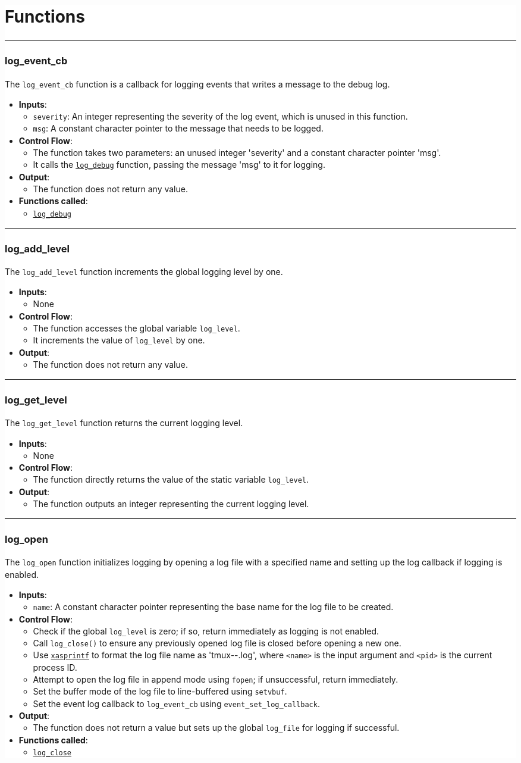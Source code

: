 
# Functions

---
### log_event_cb
The `log_event_cb` function is a callback for logging events that writes a message to the debug log.
- **Inputs**:
    - `severity`: An integer representing the severity of the log event, which is unused in this function.
    - `msg`: A constant character pointer to the message that needs to be logged.
- **Control Flow**:
    - The function takes two parameters: an unused integer 'severity' and a constant character pointer 'msg'.
    - It calls the [`log_debug`](#log_debug) function, passing the message 'msg' to it for logging.
- **Output**:
    - The function does not return any value.
- **Functions called**:
    - [`log_debug`](#log_debug)


---
### log_add_level
The `log_add_level` function increments the global logging level by one.
- **Inputs**:
    - None
- **Control Flow**:
    - The function accesses the global variable `log_level`.
    - It increments the value of `log_level` by one.
- **Output**:
    - The function does not return any value.


---
### log_get_level
The `log_get_level` function returns the current logging level.
- **Inputs**:
    - None
- **Control Flow**:
    - The function directly returns the value of the static variable `log_level`.
- **Output**:
    - The function outputs an integer representing the current logging level.


---
### log_open
The `log_open` function initializes logging by opening a log file with a specified name and setting up the log callback if logging is enabled.
- **Inputs**:
    - `name`: A constant character pointer representing the base name for the log file to be created.
- **Control Flow**:
    - Check if the global `log_level` is zero; if so, return immediately as logging is not enabled.
    - Call `log_close()` to ensure any previously opened log file is closed before opening a new one.
    - Use [`xasprintf`](xmalloc.c.driver.md#xasprintf) to format the log file name as 'tmux-<name>-<pid>.log', where `<name>` is the input argument and `<pid>` is the current process ID.
    - Attempt to open the log file in append mode using `fopen`; if unsuccessful, return immediately.
    - Set the buffer mode of the log file to line-buffered using `setvbuf`.
    - Set the event log callback to `log_event_cb` using `event_set_log_callback`.
- **Output**:
    - The function does not return a value but sets up the global `log_file` for logging if successful.
- **Functions called**:
    - [`log_close`](#log_close)